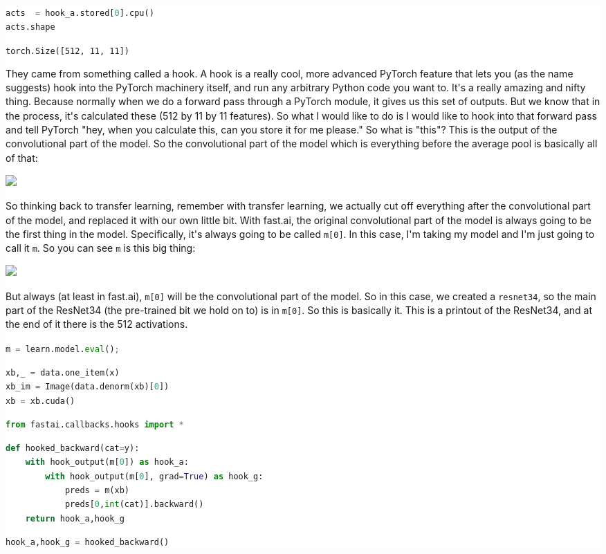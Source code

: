```python
acts  = hook_a.stored[0].cpu()
acts.shape
```

```
torch.Size([512, 11, 11])
```

They came from something called a hook. A hook is a really cool, more advanced PyTorch feature that lets you (as the name suggests) hook into the PyTorch machinery itself, and run any arbitrary Python code you want to. It's a really amazing and nifty thing. Because normally when we do a forward pass through a PyTorch module, it gives us this set of outputs. But we know that in the process, it's calculated these (512 by 11 by 11 features). So what I would like to do is I would like to hook into that forward pass and tell PyTorch "hey, when you calculate this, can you store it for me please." So what is "this"? This is the output of the convolutional part of the model. So the convolutional part of the model which is everything before the average pool is basically all of that:

![](lesson6/45.png)

So thinking back to transfer learning, remember with transfer learning, we actually cut off everything after the convolutional part of the model, and replaced it with our own little bit. With fast.ai, the original convolutional part of the model is always going to be the first thing in the model. Specifically, it's always going to be called `m[0]`. In this case, I'm taking my model and I'm just going to call it `m`. So you can see `m` is this big thing:

![](lesson6/46.png)

But always (at least in fast.ai), `m[0]` will be the convolutional part of the model. So in this case, we created a `resnet34`, so the main part of the ResNet34 (the pre-trained bit we hold on to) is in `m[0]`. So this is basically it. This is a printout of the ResNet34, and at the end of it there is the 512 activations.

```python
m = learn.model.eval();
```

```python
xb,_ = data.one_item(x)
xb_im = Image(data.denorm(xb)[0])
xb = xb.cuda()
```

```python
from fastai.callbacks.hooks import *
```

```python
def hooked_backward(cat=y):
    with hook_output(m[0]) as hook_a: 
        with hook_output(m[0], grad=True) as hook_g:
            preds = m(xb)
            preds[0,int(cat)].backward()
    return hook_a,hook_g
```

```python
hook_a,hook_g = hooked_backward()
```
